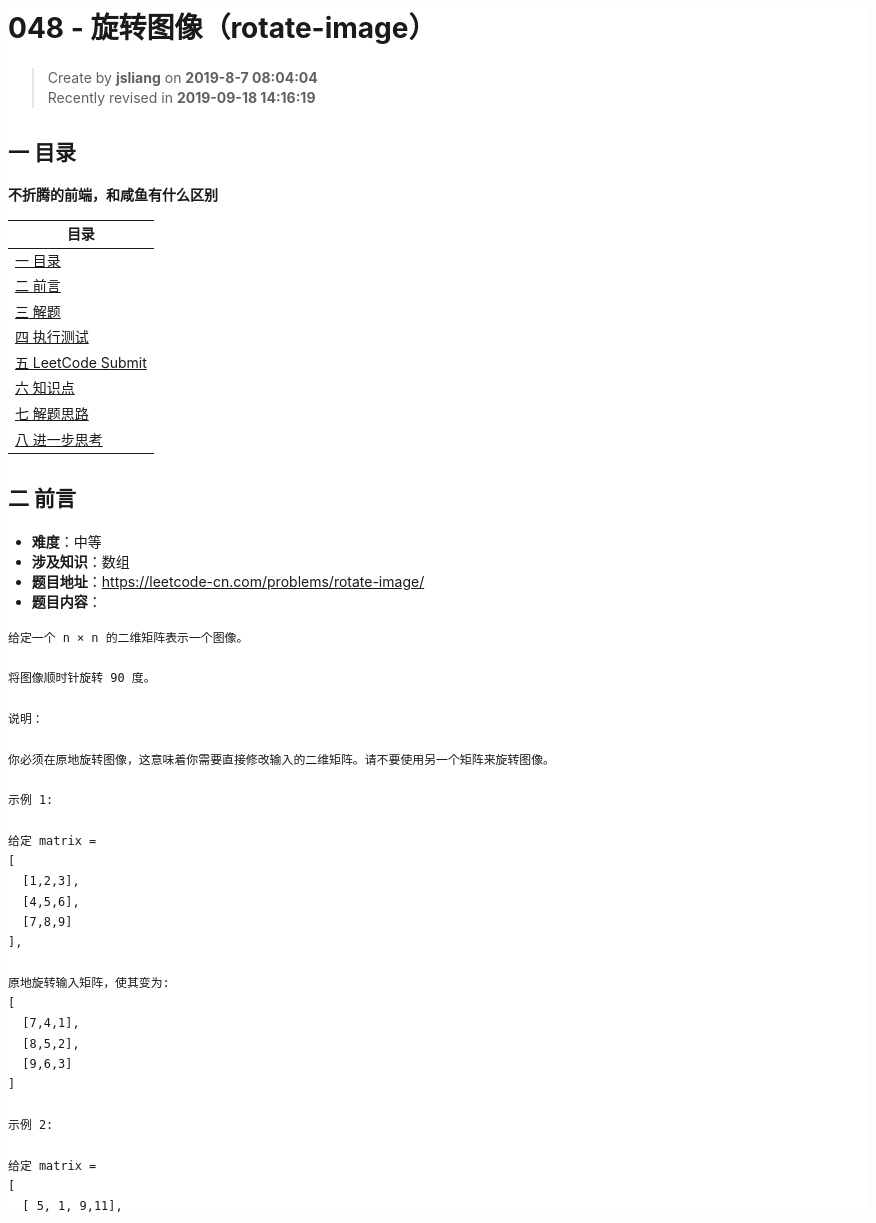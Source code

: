 048 - 旋转图像（rotate-image）
===

> Create by **jsliang** on **2019-8-7 08:04:04**  
> Recently revised in **2019-09-18 14:16:19**

## <a name="chapter-one" id="chapter-one">一 目录</a>

**不折腾的前端，和咸鱼有什么区别**

| 目录 |
| --- | 
| [一 目录](#chapter-one) | 
| [二 前言](#chapter-two) |
| [三 解题](#chapter-three) |
| [四 执行测试](#chapter-four) |
| [五 LeetCode Submit](#chapter-five) |
| [六 知识点](#chapter-six) |
| [七 解题思路](#chapter-seven) |
| [八 进一步思考](#chapter-eight) |

## <a name="chapter-two" id="chapter-two">二 前言</a>



* **难度**：中等
* **涉及知识**：数组
* **题目地址**：https://leetcode-cn.com/problems/rotate-image/
* **题目内容**：

```
给定一个 n × n 的二维矩阵表示一个图像。

将图像顺时针旋转 90 度。

说明：

你必须在原地旋转图像，这意味着你需要直接修改输入的二维矩阵。请不要使用另一个矩阵来旋转图像。

示例 1:

给定 matrix = 
[
  [1,2,3],
  [4,5,6],
  [7,8,9]
],

原地旋转输入矩阵，使其变为:
[
  [7,4,1],
  [8,5,2],
  [9,6,3]
]

示例 2:

给定 matrix =
[
  [ 5, 1, 9,11],
```